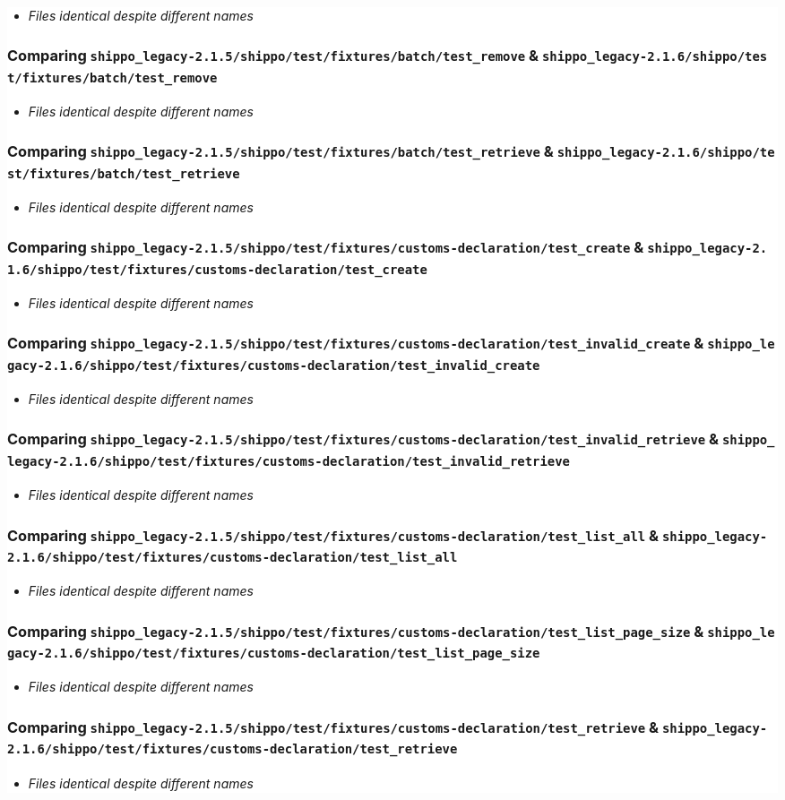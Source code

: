  * *Files identical despite different names*

### Comparing `shippo_legacy-2.1.5/shippo/test/fixtures/batch/test_remove` & `shippo_legacy-2.1.6/shippo/test/fixtures/batch/test_remove`

 * *Files identical despite different names*

### Comparing `shippo_legacy-2.1.5/shippo/test/fixtures/batch/test_retrieve` & `shippo_legacy-2.1.6/shippo/test/fixtures/batch/test_retrieve`

 * *Files identical despite different names*

### Comparing `shippo_legacy-2.1.5/shippo/test/fixtures/customs-declaration/test_create` & `shippo_legacy-2.1.6/shippo/test/fixtures/customs-declaration/test_create`

 * *Files identical despite different names*

### Comparing `shippo_legacy-2.1.5/shippo/test/fixtures/customs-declaration/test_invalid_create` & `shippo_legacy-2.1.6/shippo/test/fixtures/customs-declaration/test_invalid_create`

 * *Files identical despite different names*

### Comparing `shippo_legacy-2.1.5/shippo/test/fixtures/customs-declaration/test_invalid_retrieve` & `shippo_legacy-2.1.6/shippo/test/fixtures/customs-declaration/test_invalid_retrieve`

 * *Files identical despite different names*

### Comparing `shippo_legacy-2.1.5/shippo/test/fixtures/customs-declaration/test_list_all` & `shippo_legacy-2.1.6/shippo/test/fixtures/customs-declaration/test_list_all`

 * *Files identical despite different names*

### Comparing `shippo_legacy-2.1.5/shippo/test/fixtures/customs-declaration/test_list_page_size` & `shippo_legacy-2.1.6/shippo/test/fixtures/customs-declaration/test_list_page_size`

 * *Files identical despite different names*

### Comparing `shippo_legacy-2.1.5/shippo/test/fixtures/customs-declaration/test_retrieve` & `shippo_legacy-2.1.6/shippo/test/fixtures/customs-declaration/test_retrieve`

 * *Files identical despite different names*

